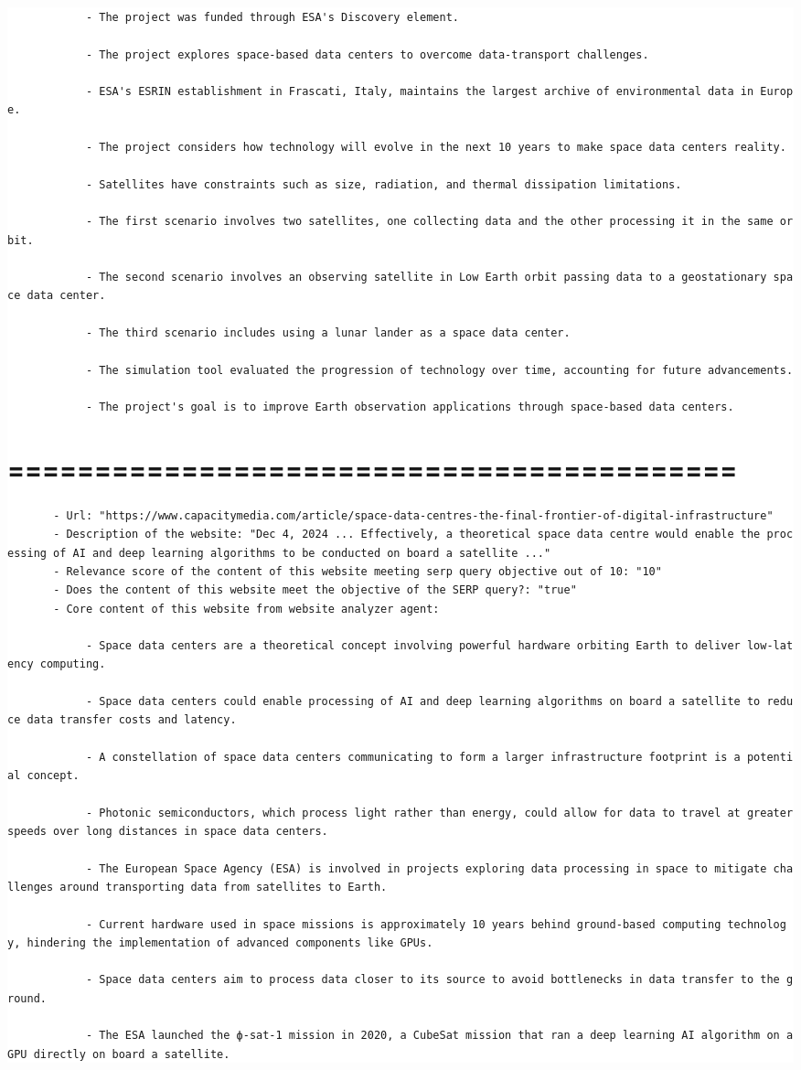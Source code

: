                 - The project was funded through ESA's Discovery element.

                - The project explores space-based data centers to overcome data-transport challenges.

                - ESA's ESRIN establishment in Frascati, Italy, maintains the largest archive of environmental data in Europe.

                - The project considers how technology will evolve in the next 10 years to make space data centers reality.

                - Satellites have constraints such as size, radiation, and thermal dissipation limitations.

                - The first scenario involves two satellites, one collecting data and the other processing it in the same orbit.

                - The second scenario involves an observing satellite in Low Earth orbit passing data to a geostationary space data center.

                - The third scenario includes using a lunar lander as a space data center.

                - The simulation tool evaluated the progression of technology over time, accounting for future advancements.

                - The project's goal is to improve Earth observation applications through space-based data centers.
  
  
  ==========================================
  ==========================================
    

           - Url: "https://www.capacitymedia.com/article/space-data-centres-the-final-frontier-of-digital-infrastructure"
           - Description of the website: "Dec 4, 2024 ... Effectively, a theoretical space data centre would enable the processing of AI and deep learning algorithms to be conducted on board a satellite ..."
           - Relevance score of the content of this website meeting serp query objective out of 10: "10" 
           - Does the content of this website meet the objective of the SERP query?: "true"
           - Core content of this website from website analyzer agent: 
                
                - Space data centers are a theoretical concept involving powerful hardware orbiting Earth to deliver low-latency computing.

                - Space data centers could enable processing of AI and deep learning algorithms on board a satellite to reduce data transfer costs and latency.

                - A constellation of space data centers communicating to form a larger infrastructure footprint is a potential concept.

                - Photonic semiconductors, which process light rather than energy, could allow for data to travel at greater speeds over long distances in space data centers.

                - The European Space Agency (ESA) is involved in projects exploring data processing in space to mitigate challenges around transporting data from satellites to Earth.

                - Current hardware used in space missions is approximately 10 years behind ground-based computing technology, hindering the implementation of advanced components like GPUs.

                - Space data centers aim to process data closer to its source to avoid bottlenecks in data transfer to the ground.

                - The ESA launched the ф-sat-1 mission in 2020, a CubeSat mission that ran a deep learning AI algorithm on a GPU directly on board a satellite.
